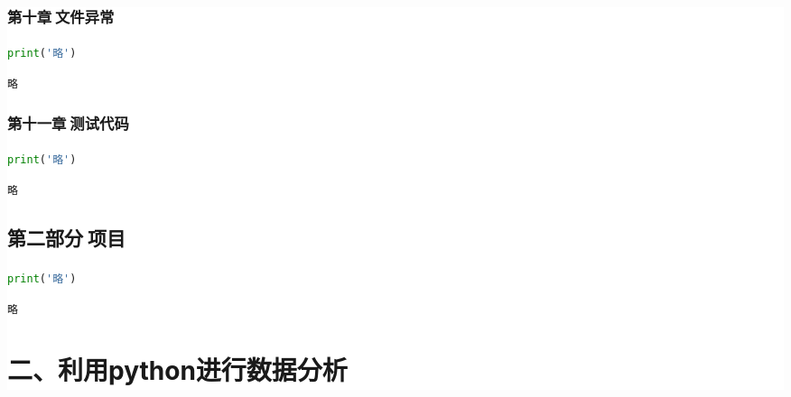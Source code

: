 
### 第十章 文件异常


```python
print('略')
```

    略
    

### 第十一章 测试代码


```python
print('略')
```

    略
    

## 第二部分 项目


```python
print('略')
```

    略
    

# 二、利用python进行数据分析


```python

```
